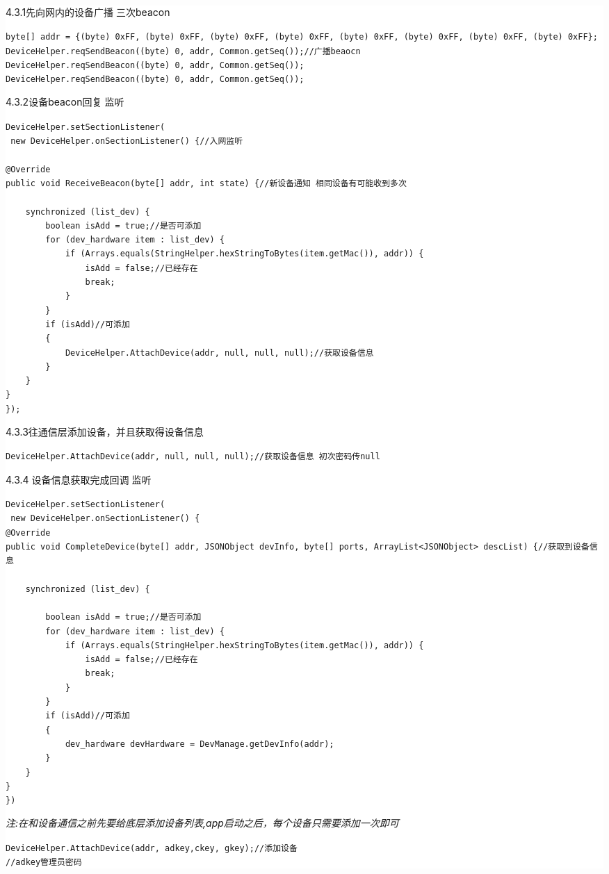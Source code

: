 4.3.1先向网内的设备广播 三次beacon
```
byte[] addr = {(byte) 0xFF, (byte) 0xFF, (byte) 0xFF, (byte) 0xFF, (byte) 0xFF, (byte) 0xFF, (byte) 0xFF, (byte) 0xFF};
DeviceHelper.reqSendBeacon((byte) 0, addr, Common.getSeq());//广播beaocn
DeviceHelper.reqSendBeacon((byte) 0, addr, Common.getSeq());
DeviceHelper.reqSendBeacon((byte) 0, addr, Common.getSeq());
```
4.3.2设备beacon回复 监听
```
DeviceHelper.setSectionListener(
 new DeviceHelper.onSectionListener() {//入网监听
  
@Override
public void ReceiveBeacon(byte[] addr, int state) {//新设备通知 相同设备有可能收到多次

    synchronized (list_dev) {
        boolean isAdd = true;//是否可添加
        for (dev_hardware item : list_dev) {
            if (Arrays.equals(StringHelper.hexStringToBytes(item.getMac()), addr)) {
                isAdd = false;//已经存在
                break;
            }
        }
        if (isAdd)//可添加
        {
            DeviceHelper.AttachDevice(addr, null, null, null);//获取设备信息
        }
    }
}
});
```
4.3.3往通信层添加设备，并且获取得设备信息
```
DeviceHelper.AttachDevice(addr, null, null, null);//获取设备信息 初次密码传null
```

4.3.4 设备信息获取完成回调 监听
```
DeviceHelper.setSectionListener(
 new DeviceHelper.onSectionListener() {
@Override
public void CompleteDevice(byte[] addr, JSONObject devInfo, byte[] ports, ArrayList<JSONObject> descList) {//获取到设备信息

    synchronized (list_dev) {

        boolean isAdd = true;//是否可添加
        for (dev_hardware item : list_dev) {
            if (Arrays.equals(StringHelper.hexStringToBytes(item.getMac()), addr)) {
                isAdd = false;//已经存在
                break;
            }
        }
        if (isAdd)//可添加
        {
            dev_hardware devHardware = DevManage.getDevInfo(addr);
        }
    }
}
})
```
*注:在和设备通信之前先要给底层添加设备列表,app启动之后，每个设备只需要添加一次即可*
```
DeviceHelper.AttachDevice(addr, adkey,ckey, gkey);//添加设备
//adkey管理员密码
```